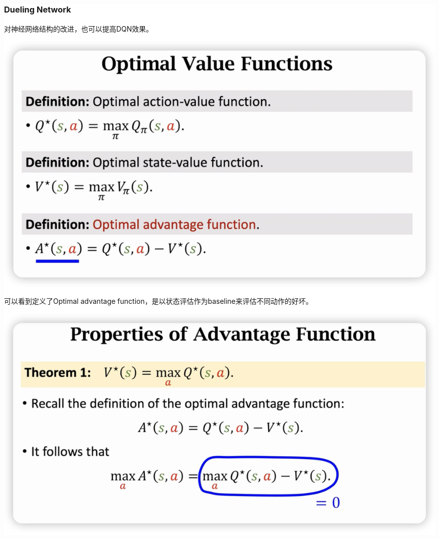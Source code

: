### Dueling Network

对神经网络结构的改进，也可以提高DQN效果。

![Alt text](image-25.png)

可以看到定义了Optimal advantage function，是以状态评估作为baseline来评估不同动作的好坏。

![Alt text](image-26.png)